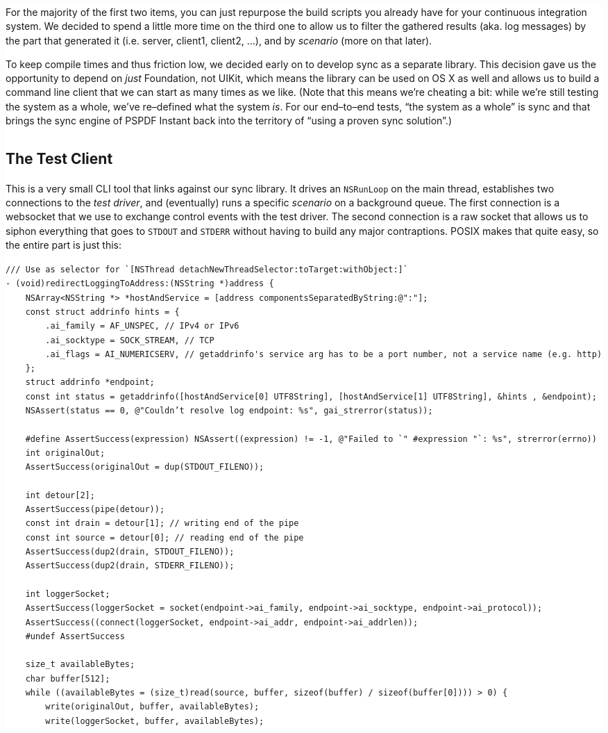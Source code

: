For the majority of the first two items, you can just repurpose the build scripts you already have for your continuous integration system.
We decided to spend a little more time on the third one to allow us to filter the gathered results (aka. log messages) by the part that generated it (i.e. server, client1, client2, …), and by _scenario_ (more on that later).

To keep compile times and thus friction low, we decided early on to develop sync as a separate library.
This decision gave us the opportunity to depend on _just_ Foundation, not UIKit, which means the library can be used on OS X as well and allows us to build a command line client that we can start as many times as we like.
(Note that this means we’re cheating a bit:
while we’re still testing the system as a whole, we’ve re–defined what the system _is_.
For our end–to–end tests, “the system as a whole” is sync and that brings the sync engine of PSPDF Instant back into the territory of “using a proven sync solution”.)

## The Test Client
This is a very small CLI tool that links against our sync library.
It drives an `NSRunLoop` on the main thread, establishes two connections to the _test driver_, and (eventually) runs a specific _scenario_ on a background queue.
The first connection is a websocket that we use to exchange control events with the test driver.
The second connection is a raw socket that allows us to siphon everything that goes to `STDOUT` and `STDERR` without having to build any major contraptions.
POSIX makes that quite easy, so the entire part is just this:

```objc
/// Use as selector for `[NSThread detachNewThreadSelector:toTarget:withObject:]`
- (void)redirectLoggingToAddress:(NSString *)address {
    NSArray<NSString *> *hostAndService = [address componentsSeparatedByString:@":"];
    const struct addrinfo hints = {
        .ai_family = AF_UNSPEC, // IPv4 or IPv6
        .ai_socktype = SOCK_STREAM, // TCP
        .ai_flags = AI_NUMERICSERV, // getaddrinfo's service arg has to be a port number, not a service name (e.g. http)
    };
    struct addrinfo *endpoint;
    const int status = getaddrinfo([hostAndService[0] UTF8String], [hostAndService[1] UTF8String], &hints , &endpoint);
    NSAssert(status == 0, @"Couldn’t resolve log endpoint: %s", gai_strerror(status));

    #define AssertSuccess(expression) NSAssert((expression) != -1, @"Failed to `" #expression "`: %s", strerror(errno))
    int originalOut;
    AssertSuccess(originalOut = dup(STDOUT_FILENO));

    int detour[2];
    AssertSuccess(pipe(detour));
    const int drain = detour[1]; // writing end of the pipe
    const int source = detour[0]; // reading end of the pipe
    AssertSuccess(dup2(drain, STDOUT_FILENO));
    AssertSuccess(dup2(drain, STDERR_FILENO));

    int loggerSocket;
    AssertSuccess(loggerSocket = socket(endpoint->ai_family, endpoint->ai_socktype, endpoint->ai_protocol));
    AssertSuccess((connect(loggerSocket, endpoint->ai_addr, endpoint->ai_addrlen));
    #undef AssertSuccess

    size_t availableBytes;
    char buffer[512];
    while ((availableBytes = (size_t)read(source, buffer, sizeof(buffer) / sizeof(buffer[0]))) > 0) {
        write(originalOut, buffer, availableBytes);
        write(loggerSocket, buffer, availableBytes);
```